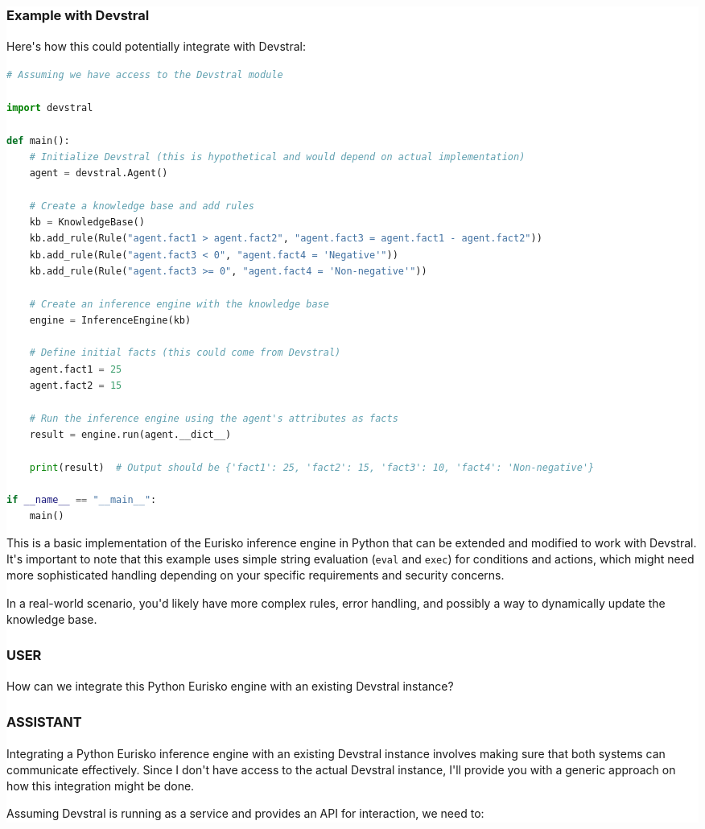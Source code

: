 ### Example with Devstral

Here's how this could potentially integrate with Devstral:

```python
# Assuming we have access to the Devstral module

import devstral

def main():
    # Initialize Devstral (this is hypothetical and would depend on actual implementation)
    agent = devstral.Agent()

    # Create a knowledge base and add rules
    kb = KnowledgeBase()
    kb.add_rule(Rule("agent.fact1 > agent.fact2", "agent.fact3 = agent.fact1 - agent.fact2"))
    kb.add_rule(Rule("agent.fact3 < 0", "agent.fact4 = 'Negative'"))
    kb.add_rule(Rule("agent.fact3 >= 0", "agent.fact4 = 'Non-negative'"))

    # Create an inference engine with the knowledge base
    engine = InferenceEngine(kb)

    # Define initial facts (this could come from Devstral)
    agent.fact1 = 25
    agent.fact2 = 15

    # Run the inference engine using the agent's attributes as facts
    result = engine.run(agent.__dict__)

    print(result)  # Output should be {'fact1': 25, 'fact2': 15, 'fact3': 10, 'fact4': 'Non-negative'}

if __name__ == "__main__":
    main()
```

This is a basic implementation of the Eurisko inference engine in Python that can be extended and modified to work with Devstral. It's important to note that this example uses simple string evaluation (`eval` and `exec`) for conditions and actions, which might need more sophisticated handling depending on your specific requirements and security concerns.

In a real-world scenario, you'd likely have more complex rules, error handling, and possibly a way to dynamically update the knowledge base.

### USER
How can we integrate this Python Eurisko engine with an existing Devstral instance?

### ASSISTANT
Integrating a Python Eurisko inference engine with an existing Devstral instance involves making sure that both systems can communicate effectively. Since I don't have access to the actual Devstral instance, I'll provide you with a generic approach on how this integration might be done.

Assuming Devstral is running as a service and provides an API for interaction, we need to:
